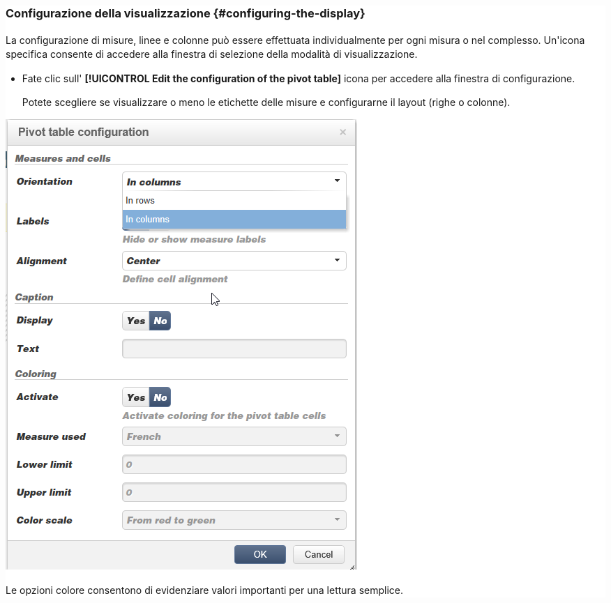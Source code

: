 ### Configurazione della visualizzazione {#configuring-the-display}

La configurazione di misure, linee e colonne può essere effettuata individualmente per ogni misura o nel complesso. Un&#39;icona specifica consente di accedere alla finestra di selezione della modalità di visualizzazione.

* Fate clic sull&#39; **[!UICONTROL Edit the configuration of the pivot table]** icona per accedere alla finestra di configurazione.

   Potete scegliere se visualizzare o meno le etichette delle misure e configurarne il layout (righe o colonne).

![](assets/s_advuser_cube_in_report_config_05.png)

Le opzioni colore consentono di evidenziare valori importanti per una lettura semplice.

